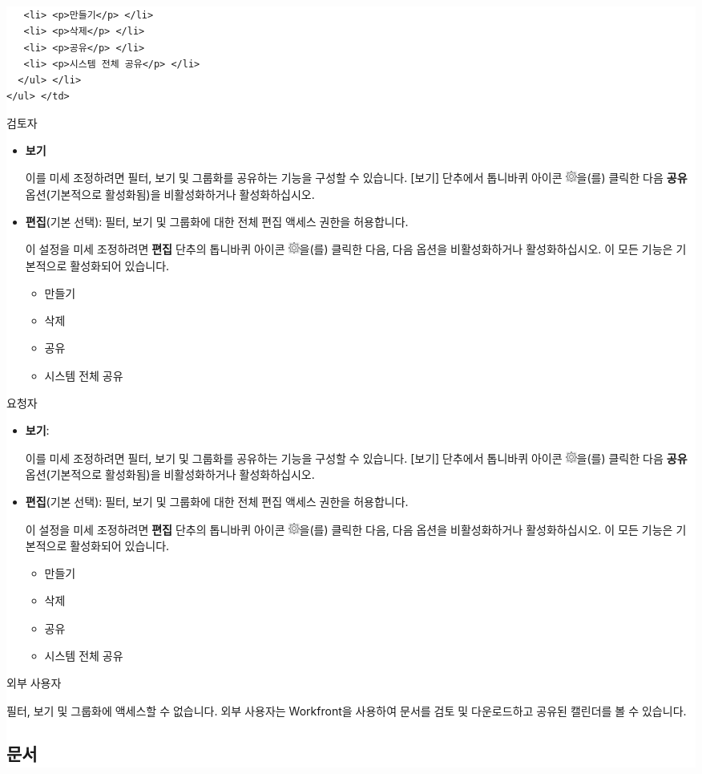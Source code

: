        <li> <p>만들기</p> </li> 
       <li> <p>삭제</p> </li> 
       <li> <p>공유</p> </li> 
       <li> <p>시스템 전체 공유</p> </li> 
      </ul> </li> 
    </ul> </td> 
  </tr> 
  <tr> 
   <td>검토자</td> 
   <td> 
    <ul> 
     <li><p> <b>보기</b></p> <p>이를 미세 조정하려면 필터, 보기 및 그룹화를 공유하는 기능을 구성할 수 있습니다. [보기] 단추에서 톱니바퀴 아이콘 <img src="assets/gear-icon-in-access-levels.png">을(를) 클릭한 다음 <b>공유</b> 옵션(기본적으로 활성화됨)을 비활성화하거나 활성화하십시오.</p> </li> 
     <li> <p><b>편집</b>(기본 선택): 필터, 보기 및 그룹화에 대한 전체 편집 액세스 권한을 허용합니다.</p> <p>이 설정을 미세 조정하려면 <b>편집</b> 단추의 톱니바퀴 아이콘 <img src="assets/gear-icon-in-access-levels.png">을(를) 클릭한 다음, 다음 옵션을 비활성화하거나 활성화하십시오. 이 모든 기능은 기본적으로 활성화되어 있습니다.</p> 
      <ul> 
       <li> <p>만들기</p> </li> 
       <li> <p>삭제</p> </li> 
       <li> <p>공유</p> </li> 
       <li> <p>시스템 전체 공유</p> </li> 
      </ul> </li> 
    </ul> </td> 
  </tr> 
  <tr> 
   <td>요청자</td> 
   <td> 
    <ul> 
     <li> <p><b>보기</b>:</p> <p>이를 미세 조정하려면 필터, 보기 및 그룹화를 공유하는 기능을 구성할 수 있습니다. [보기] 단추에서 톱니바퀴 아이콘 <img src="assets/gear-icon-in-access-levels.png">을(를) 클릭한 다음 <b>공유</b> 옵션(기본적으로 활성화됨)을 비활성화하거나 활성화하십시오.</p> </li> 
     <li> <p><b>편집</b>(기본 선택): 필터, 보기 및 그룹화에 대한 전체 편집 액세스 권한을 허용합니다.</p> <p>이 설정을 미세 조정하려면 <b>편집</b> 단추의 톱니바퀴 아이콘 <img src="assets/gear-icon-in-access-levels.png">을(를) 클릭한 다음, 다음 옵션을 비활성화하거나 활성화하십시오. 이 모든 기능은 기본적으로 활성화되어 있습니다.</p> 
      <ul> 
       <li> <p>만들기</p> </li> 
       <li> <p>삭제</p> </li> 
       <li> <p>공유</p> </li> 
       <li> <p>시스템 전체 공유</p> </li> 
      </ul> </li> 
    </ul> </td> 
  </tr> 
  <tr> 
   <td>외부 사용자</td> 
   <td> <p>필터, 보기 및 그룹화에 액세스할 수 없습니다. 외부 사용자는 Workfront을 사용하여 문서를 검토 및 다운로드하고 공유된 캘린더를 볼 수 있습니다.</p> </td> 
  </tr> 
 </tbody> 
</table>

## 문서

